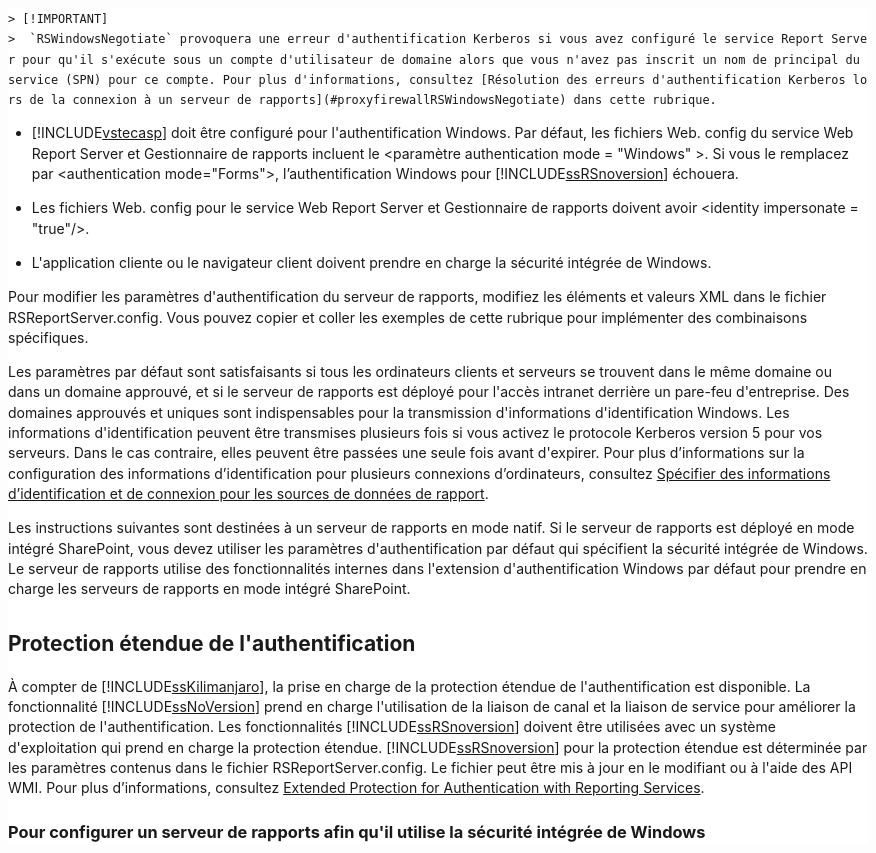     > [!IMPORTANT]  
    >  `RSWindowsNegotiate` provoquera une erreur d'authentification Kerberos si vous avez configuré le service Report Server pour qu'il s'exécute sous un compte d'utilisateur de domaine alors que vous n'avez pas inscrit un nom de principal du service (SPN) pour ce compte. Pour plus d'informations, consultez [Résolution des erreurs d'authentification Kerberos lors de la connexion à un serveur de rapports](#proxyfirewallRSWindowsNegotiate) dans cette rubrique.  
  
-   [!INCLUDE[vstecasp](../../includes/vstecasp-md.md)] doit être configuré pour l'authentification Windows. Par défaut, les fichiers Web. config du service Web Report Server et Gestionnaire de rapports incluent le \<paramètre authentication mode = "Windows" >. Si vous le remplacez par \<authentication mode="Forms">, l’authentification Windows pour [!INCLUDE[ssRSnoversion](../../includes/ssrsnoversion-md.md)] échouera.  
  
-   Les fichiers Web. config pour le service Web Report Server et Gestionnaire de rapports doivent avoir \<identity impersonate = "true"/>.  
  
-   L'application cliente ou le navigateur client doivent prendre en charge la sécurité intégrée de Windows.  
  
 Pour modifier les paramètres d'authentification du serveur de rapports, modifiez les éléments et valeurs XML dans le fichier RSReportServer.config. Vous pouvez copier et coller les exemples de cette rubrique pour implémenter des combinaisons spécifiques.  
  
 Les paramètres par défaut sont satisfaisants si tous les ordinateurs clients et serveurs se trouvent dans le même domaine ou dans un domaine approuvé, et si le serveur de rapports est déployé pour l'accès intranet derrière un pare-feu d'entreprise. Des domaines approuvés et uniques sont indispensables pour la transmission d'informations d'identification Windows. Les informations d'identification peuvent être transmises plusieurs fois si vous activez le protocole Kerberos version 5 pour vos serveurs. Dans le cas contraire, elles peuvent être passées une seule fois avant d'expirer. Pour plus d’informations sur la configuration des informations d’identification pour plusieurs connexions d’ordinateurs, consultez [Spécifier des informations d’identification et de connexion pour les sources de données de rapport](../report-data/specify-credential-and-connection-information-for-report-data-sources.md).  
  
 Les instructions suivantes sont destinées à un serveur de rapports en mode natif. Si le serveur de rapports est déployé en mode intégré SharePoint, vous devez utiliser les paramètres d'authentification par défaut qui spécifient la sécurité intégrée de Windows. Le serveur de rapports utilise des fonctionnalités internes dans l'extension d'authentification Windows par défaut pour prendre en charge les serveurs de rapports en mode intégré SharePoint.  
  
## <a name="extended-protection-for-authentication"></a>Protection étendue de l'authentification  
 À compter de [!INCLUDE[ssKilimanjaro](../../includes/sskilimanjaro-md.md)], la prise en charge de la protection étendue de l'authentification est disponible. La fonctionnalité [!INCLUDE[ssNoVersion](../../includes/ssnoversion-md.md)] prend en charge l'utilisation de la liaison de canal et la liaison de service pour améliorer la protection de l'authentification. Les fonctionnalités [!INCLUDE[ssRSnoversion](../../includes/ssrsnoversion-md.md)] doivent être utilisées avec un système d'exploitation qui prend en charge la protection étendue. [!INCLUDE[ssRSnoversion](../../includes/ssrsnoversion-md.md)] pour la protection étendue est déterminée par les paramètres contenus dans le fichier RSReportServer.config. Le fichier peut être mis à jour en le modifiant ou à l'aide des API WMI. Pour plus d’informations, consultez [Extended Protection for Authentication with Reporting Services](extended-protection-for-authentication-with-reporting-services.md).  
  
### <a name="to-configure-a-report-server-to-use-windows-integrated-security"></a>Pour configurer un serveur de rapports afin qu'il utilise la sécurité intégrée de Windows  
  
